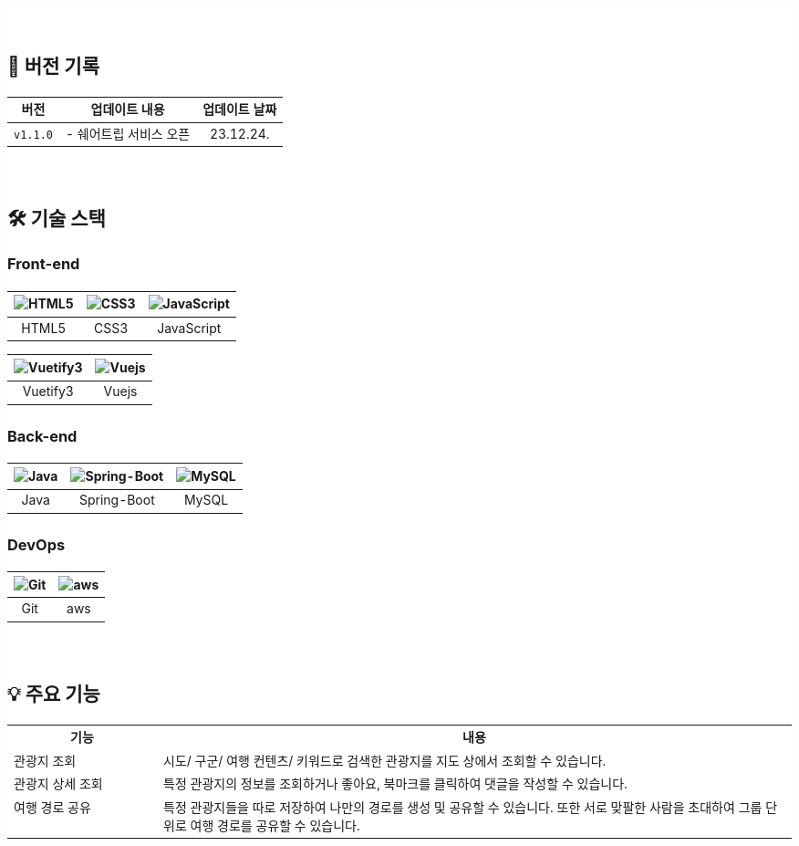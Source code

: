 <br />

<div id="2"></div>

## 👷 버전 기록

|   버전    | <div align="center">업데이트 내용</div>                                                                                                                                                                                                                                                                                                                                         | 업데이트 날짜 |
| :-------: | :------------------------------------------------------------------------------------------------------------------------------------------------------------------------------------------------------------------------------------------------------------------------------------------------------------------------------------------------------------------------------ | :-----------: |
| `v1.1.0` | - 쉐어트립 서비스 오픈                                                                                                                                                                                                                                                                                                                                                                 |   23.12.24.   |

<br />

<div id="3"></div>

## 🛠 기술 스택

### **Front-end**

| <img src="https://profilinator.rishav.dev/skills-assets/html5-original-wordmark.svg" alt="HTML5" width="100px" height="100px" /> | <img src="https://profilinator.rishav.dev/skills-assets/css3-original-wordmark.svg" alt="CSS3" width="100px" height="100px" /> | <img src="https://profilinator.rishav.dev/skills-assets/javascript-original.svg" alt="JavaScript" width="100px" height="100px" /> |
| :----------------------------------------------------------------------------------------------------------------------------: | :--------------------------------------------------------------------------------------------------------------------------: | :-----------------------------------------------------------------------------------------------------------------------------: |
|                                                             HTML5                                                              |                                                             CSS3                                                             |                                                           JavaScript                                                            |

| <img src="https://cdn.vuetifyjs.com/docs/images/brand-kit/v-logo-atom.svg" alt="Vuetify3" width="100px" height="100px" /> | <img src="https://profilinator.rishav.dev/skills-assets/vuejs-original-wordmark.svg" alt="Vuejs" width="100px" height="100px" /> |
| :------------------------------------------------------------------------------------------------------------------------: | :----------------------------------------------------------------------------------------------------------------------------: |
|                                                             Vuetify3                                                       |                                                             Vuejs                                                              |


### **Back-end**

| <img src="https://profilinator.rishav.dev/skills-assets/java-original-wordmark.svg" alt="Java" width="100px" height="100px" /> | <img src="https://www.seekpng.com/png/full/8-80775_spring-logo-png-transparent-spring-java.png" alt="Spring-Boot" width="100px" height="100px" /> | <img src="https://profilinator.rishav.dev/skills-assets/mysql-original-wordmark.svg" alt="MySQL" width="100px" height="100px" /> |
| :--------------------------------------------------------------------------------------------------------------------------: | :---------------------------------------------------------------------------------------------------------------------------------------------: | :----------------------------------------------------------------------------------------------------------------------------: |
|                                                             Java                                                             |                                                                   Spring-Boot                                                                   |                                                             MySQL                                                              |


### **DevOps**

| <img src="https://profilinator.rishav.dev/skills-assets/git-scm-icon.svg" alt="Git" width="100px" height="100px" /> | <img src="https://pbs.twimg.com/profile_images/1351702967561252865/aXfcETIt_400x400.jpg" alt="aws" width="100px" height="100px" /> |
| :-----------------------------------------------------------------------------------------------------------------: | :------------------------------------------------------------------------------------------------------------------------------: |
|                                                         Git                                                         |                                                               aws                                                                |
<br />

<div id="4"></div>

## 💡 주요 기능

  <table >
    <tr>
      <th width="150">기능</th>
      <th>내용</th>
    </tr>
    <tr>
      <td>관광지 조회 </td>
      <td>시도/ 구군/ 여행 컨텐츠/ 키워드로 검색한 관광지를 지도 상에서 조회할 수 있습니다.</td>
    </tr>
    <tr>
      <td>관광지 상세 조회</td>
      <td>특정 관광지의 정보를 조회하거나 좋아요, 북마크를 클릭하여 댓글을 작성할 수 있습니다.</td>
    </tr>
     <tr>
      <td>여행 경로 공유</td>
      <td>특정 관광지들을 따로 저장하여 나만의 경로를 생성 및 공유할 수 있습니다. 또한 서로 맞팔한 사람을 초대하여 그룹 단위로 여행 경로를 공유할 수 있습니다. </td>
    </tr>
     <tr>